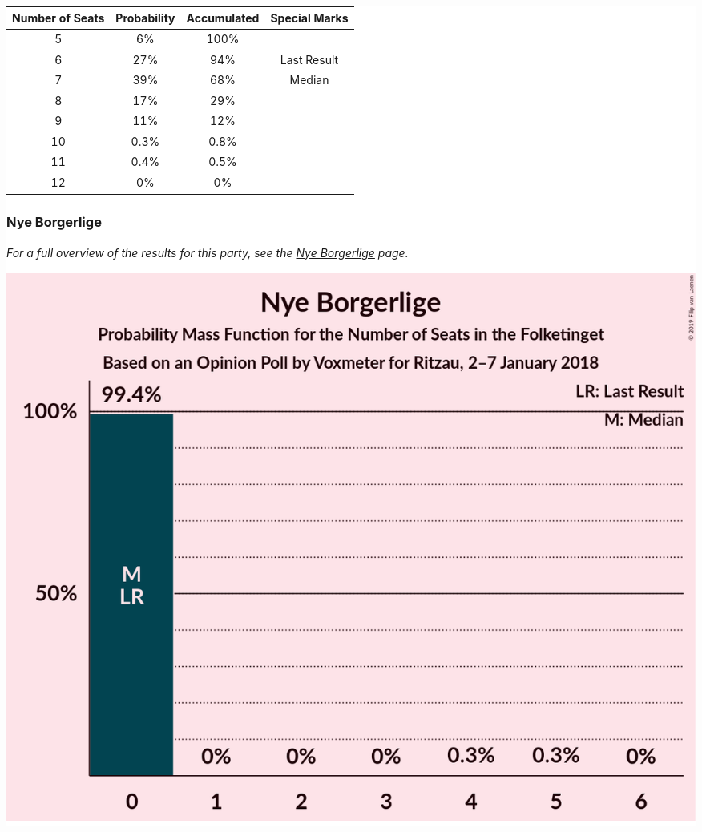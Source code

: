 | Number of Seats | Probability | Accumulated | Special Marks |
|:---------------:|:-----------:|:-----------:|:-------------:|
| 5 | 6% | 100% |  |
| 6 | 27% | 94% | Last Result |
| 7 | 39% | 68% | Median |
| 8 | 17% | 29% |  |
| 9 | 11% | 12% |  |
| 10 | 0.3% | 0.8% |  |
| 11 | 0.4% | 0.5% |  |
| 12 | 0% | 0% |  |

### Nye Borgerlige

*For a full overview of the results for this party, see the [Nye Borgerlige](party-nyeborgerlige.html) page.*

![Graph with seats probability mass function not yet produced](2018-01-07-Voxmeter-seats-pmf-nyeborgerlige.png "Seats Probability Mass Function")
